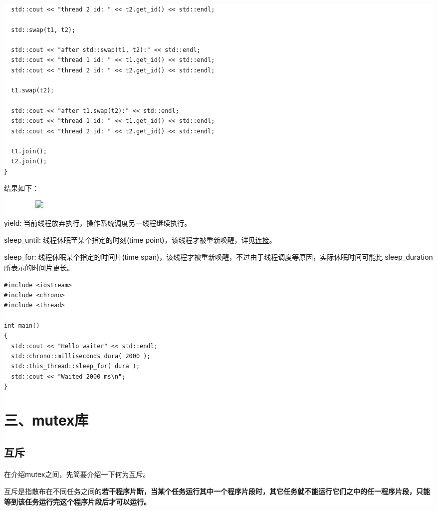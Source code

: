 ```
  std::cout << "thread 2 id: " << t2.get_id() << std::endl;

  std::swap(t1, t2);

  std::cout << "after std::swap(t1, t2):" << std::endl;
  std::cout << "thread 1 id: " << t1.get_id() << std::endl;
  std::cout << "thread 2 id: " << t2.get_id() << std::endl;

  t1.swap(t2);

  std::cout << "after t1.swap(t2):" << std::endl;
  std::cout << "thread 1 id: " << t1.get_id() << std::endl;
  std::cout << "thread 2 id: " << t2.get_id() << std::endl;

  t1.join();
  t2.join();
}
```

结果如下：

                 ![](https://oss1.aistar.cool/elog-offer-now/6eb541f16e5ccb0c3cda7965cf0e448d.png)

yield: 当前线程放弃执行，操作系统调度另一线程继续执行。

sleep_until: 线程休眠至某个指定的时刻(time point)，该线程才被重新唤醒，详见[连接](https://blog.csdn.net/huhaoxuan2010/article/details/76034520)。

sleep_for: 线程休眠某个指定的时间片(time span)，该线程才被重新唤醒，不过由于线程调度等原因，实际休眠时间可能比 sleep_duration 所表示的时间片更长。

```
#include <iostream>
#include <chrono>
#include <thread>

int main()
{
  std::cout << "Hello waiter" << std::endl;
  std::chrono::milliseconds dura( 2000 );
  std::this_thread::sleep_for( dura );
  std::cout << "Waited 2000 ms\n";
}
```

# **三、mutex库**

## **互斥**

在介绍mutex之间，先简要介绍一下何为互斥。

互斥是指散布在不同任务之间的**若干程序片断，当某个任务运行其中一个程序片段时，其它任务就不能运行它们之中的任一程序片段，只能等到该任务运行完这个程序片段后才可以运行。**
